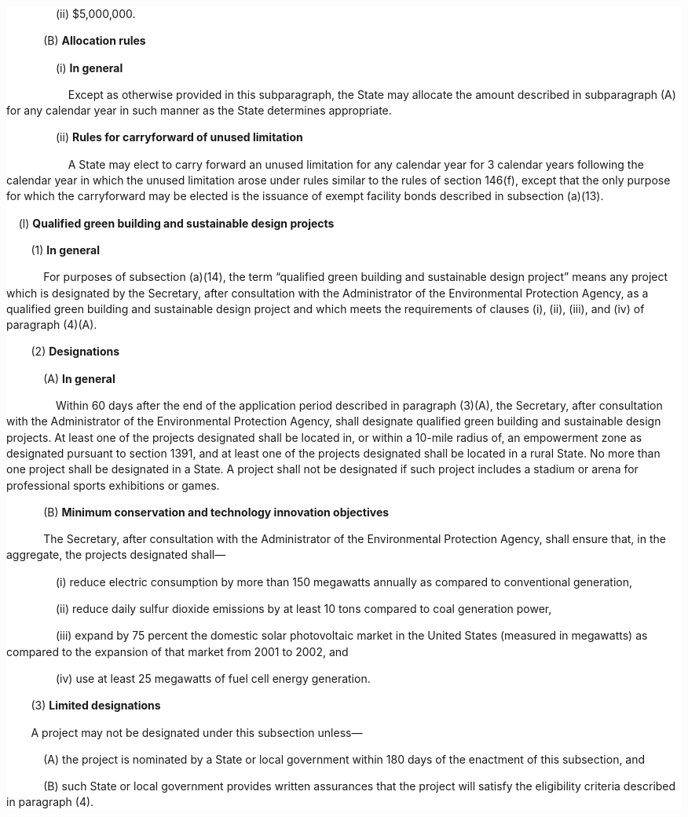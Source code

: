                 (ii) $5,000,000.

            (B) __Allocation rules__ 

                (i) __In general__ 

                    Except as otherwise provided in this subparagraph, the State may allocate the amount described in subparagraph (A) for any calendar year in such manner as the State determines appropriate.

                (ii) __Rules for carryforward of unused limitation__ 

                    A State may elect to carry forward an unused limitation for any calendar year for 3 calendar years following the calendar year in which the unused limitation arose under rules similar to the rules of section 146(f), except that the only purpose for which the carryforward may be elected is the issuance of exempt facility bonds described in subsection (a)(13).

    (l) __Qualified green building and sustainable design projects__ 

        (1) __In general__ 

            For purposes of subsection (a)(14), the term “qualified green building and sustainable design project” means any project which is designated by the Secretary, after consultation with the Administrator of the Environmental Protection Agency, as a qualified green building and sustainable design project and which meets the requirements of clauses (i), (ii), (iii), and (iv) of paragraph (4)(A).

        (2) __Designations__ 

            (A) __In general__ 

                Within 60 days after the end of the application period described in paragraph (3)(A), the Secretary, after consultation with the Administrator of the Environmental Protection Agency, shall designate qualified green building and sustainable design projects. At least one of the projects designated shall be located in, or within a 10-mile radius of, an empowerment zone as designated pursuant to section 1391, and at least one of the projects designated shall be located in a rural State. No more than one project shall be designated in a State. A project shall not be designated if such project includes a stadium or arena for professional sports exhibitions or games.

            (B) __Minimum conservation and technology innovation objectives__ 

            The Secretary, after consultation with the Administrator of the Environmental Protection Agency, shall ensure that, in the aggregate, the projects designated shall—

                (i) reduce electric consumption by more than 150 megawatts annually as compared to conventional generation,

                (ii) reduce daily sulfur dioxide emissions by at least 10 tons compared to coal generation power,

                (iii) expand by 75 percent the domestic solar photovoltaic market in the United States (measured in megawatts) as compared to the expansion of that market from 2001 to 2002, and

                (iv) use at least 25 megawatts of fuel cell energy generation.

        (3) __Limited designations__ 

        A project may not be designated under this subsection unless—

            (A) the project is nominated by a State or local government within 180 days of the enactment of this subsection, and

            (B) such State or local government provides written assurances that the project will satisfy the eligibility criteria described in paragraph (4).
